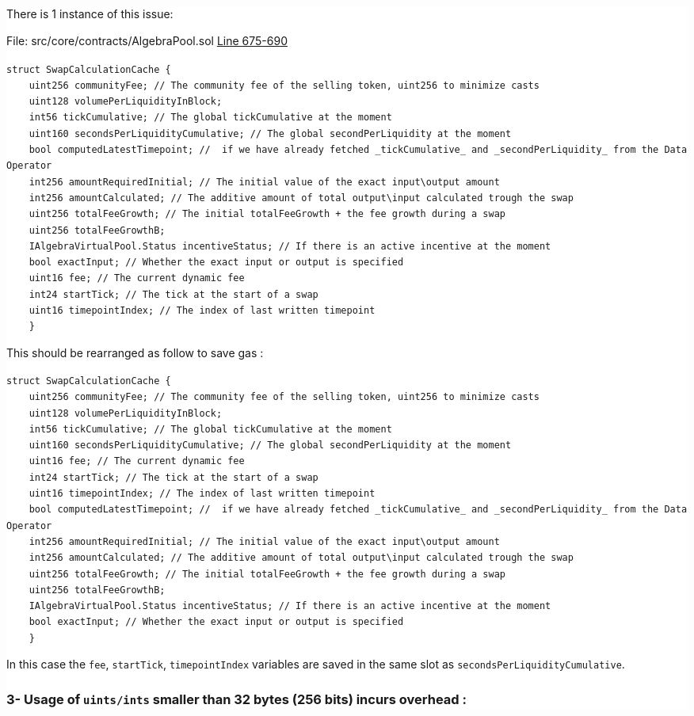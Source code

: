There is 1 instance of this issue:

File: src/core/contracts/AlgebraPool.sol [Line 675-690](https://github.com/code-423n4/2022-09-quickswap/blob/main/src/core/contracts/AlgebraPool.sol#L675-L690)

```
struct SwapCalculationCache {
    uint256 communityFee; // The community fee of the selling token, uint256 to minimize casts
    uint128 volumePerLiquidityInBlock;
    int56 tickCumulative; // The global tickCumulative at the moment
    uint160 secondsPerLiquidityCumulative; // The global secondPerLiquidity at the moment
    bool computedLatestTimepoint; //  if we have already fetched _tickCumulative_ and _secondPerLiquidity_ from the DataOperator
    int256 amountRequiredInitial; // The initial value of the exact input\output amount
    int256 amountCalculated; // The additive amount of total output\input calculated trough the swap
    uint256 totalFeeGrowth; // The initial totalFeeGrowth + the fee growth during a swap
    uint256 totalFeeGrowthB;
    IAlgebraVirtualPool.Status incentiveStatus; // If there is an active incentive at the moment
    bool exactInput; // Whether the exact input or output is specified
    uint16 fee; // The current dynamic fee
    int24 startTick; // The tick at the start of a swap
    uint16 timepointIndex; // The index of last written timepoint
    }
```

This should be rearranged as follow to save gas :

```
struct SwapCalculationCache {
    uint256 communityFee; // The community fee of the selling token, uint256 to minimize casts
    uint128 volumePerLiquidityInBlock;
    int56 tickCumulative; // The global tickCumulative at the moment
    uint160 secondsPerLiquidityCumulative; // The global secondPerLiquidity at the moment
    uint16 fee; // The current dynamic fee
    int24 startTick; // The tick at the start of a swap
    uint16 timepointIndex; // The index of last written timepoint
    bool computedLatestTimepoint; //  if we have already fetched _tickCumulative_ and _secondPerLiquidity_ from the DataOperator
    int256 amountRequiredInitial; // The initial value of the exact input\output amount
    int256 amountCalculated; // The additive amount of total output\input calculated trough the swap
    uint256 totalFeeGrowth; // The initial totalFeeGrowth + the fee growth during a swap
    uint256 totalFeeGrowthB;
    IAlgebraVirtualPool.Status incentiveStatus; // If there is an active incentive at the moment
    bool exactInput; // Whether the exact input or output is specified
    }
```

In this case the `fee`, `startTick`, `timepointIndex` variables are saved in the same slot as `secondsPerLiquidityCumulative`.

### 3- Usage of `uints/ints` smaller than 32 bytes (256 bits) incurs overhead :
